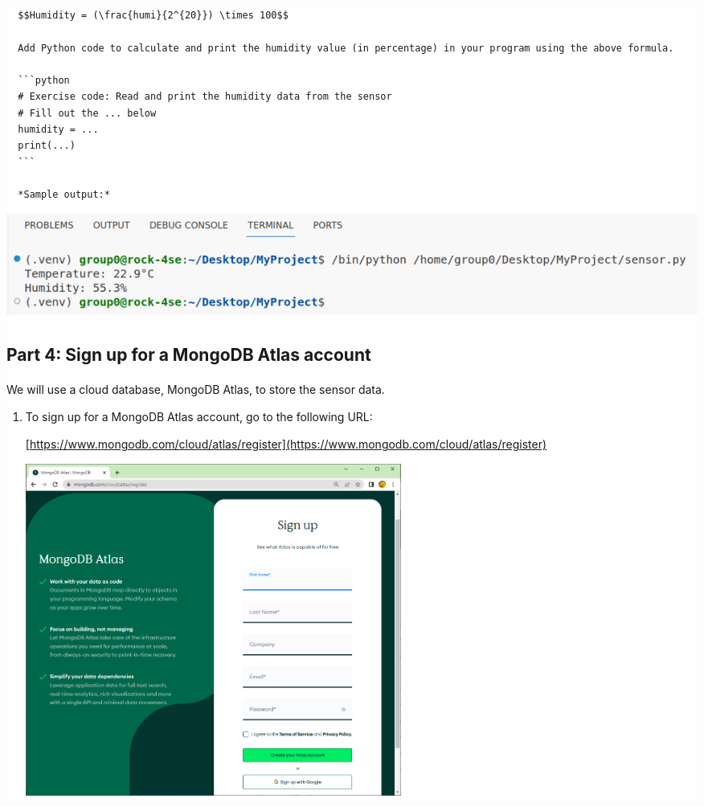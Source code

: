       $$Humidity = (\frac{humi}{2^{20}}) \times 100$$

      Add Python code to calculate and print the humidity value (in percentage) in your program using the above formula.

      ```python
      # Exercise code: Read and print the humidity data from the sensor
      # Fill out the ... below
      humidity = ...
      print(...)
      ```

      *Sample output:*
      
   ![Sample output](images/sample-output-both.png)

## Part 4: Sign up for a MongoDB Atlas account

   We will use a cloud database, MongoDB Atlas, to store the sensor data.

   1. To sign up for a MongoDB Atlas account, go to the following URL:

      [https://www.mongodb.com/cloud/atlas/register](https://www.mongodb.com/cloud/atlas/register)

      ![](images/sign-up-mongodb-atlas.png)
